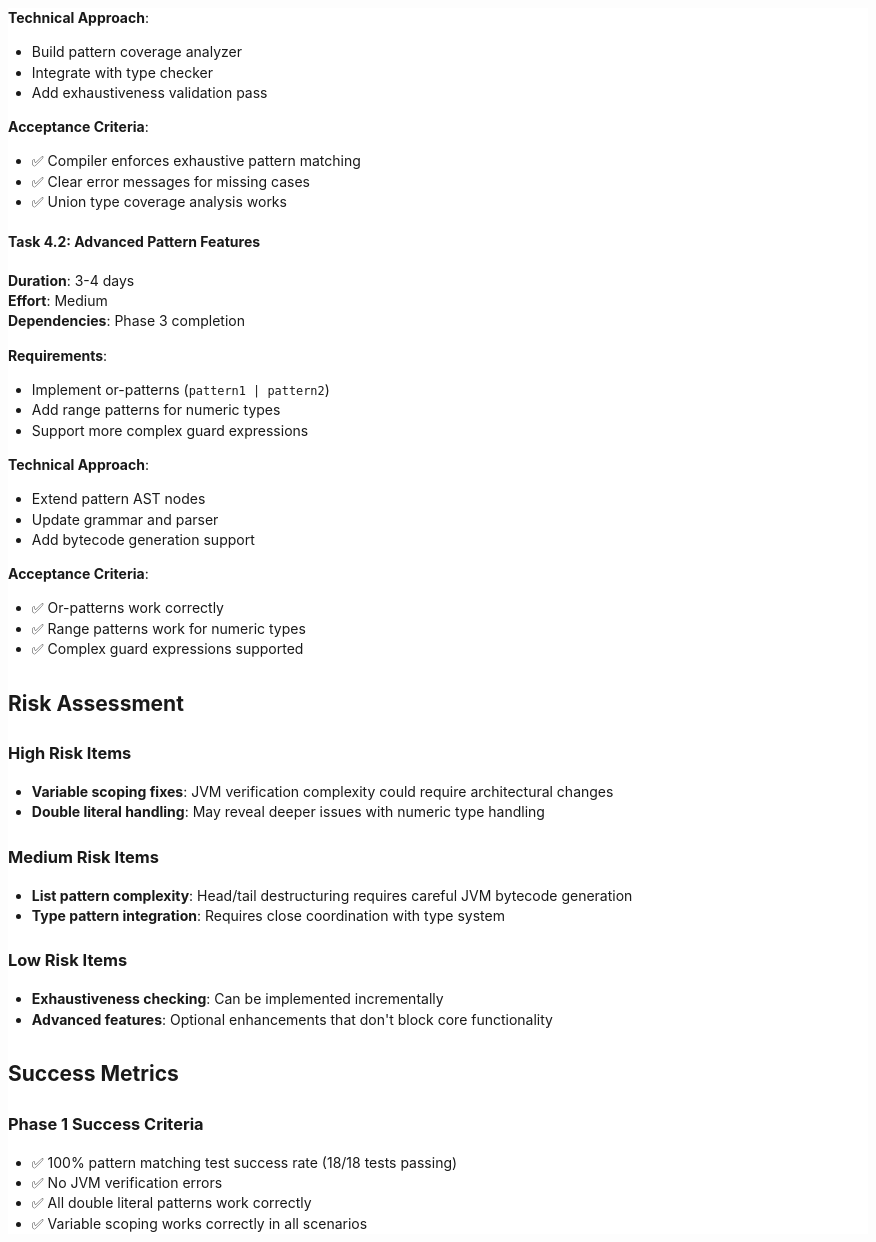 **Technical Approach**:
- Build pattern coverage analyzer
- Integrate with type checker
- Add exhaustiveness validation pass

**Acceptance Criteria**:
- ✅ Compiler enforces exhaustive pattern matching
- ✅ Clear error messages for missing cases
- ✅ Union type coverage analysis works

#### Task 4.2: Advanced Pattern Features  
**Duration**: 3-4 days  
**Effort**: Medium  
**Dependencies**: Phase 3 completion  

**Requirements**:
- Implement or-patterns (`pattern1 | pattern2`)
- Add range patterns for numeric types
- Support more complex guard expressions

**Technical Approach**:
- Extend pattern AST nodes
- Update grammar and parser
- Add bytecode generation support

**Acceptance Criteria**:
- ✅ Or-patterns work correctly
- ✅ Range patterns work for numeric types  
- ✅ Complex guard expressions supported

## Risk Assessment

### High Risk Items
- **Variable scoping fixes**: JVM verification complexity could require architectural changes
- **Double literal handling**: May reveal deeper issues with numeric type handling

### Medium Risk Items  
- **List pattern complexity**: Head/tail destructuring requires careful JVM bytecode generation
- **Type pattern integration**: Requires close coordination with type system

### Low Risk Items
- **Exhaustiveness checking**: Can be implemented incrementally
- **Advanced features**: Optional enhancements that don't block core functionality

## Success Metrics

### Phase 1 Success Criteria
- ✅ 100% pattern matching test success rate (18/18 tests passing)
- ✅ No JVM verification errors
- ✅ All double literal patterns work correctly
- ✅ Variable scoping works correctly in all scenarios
